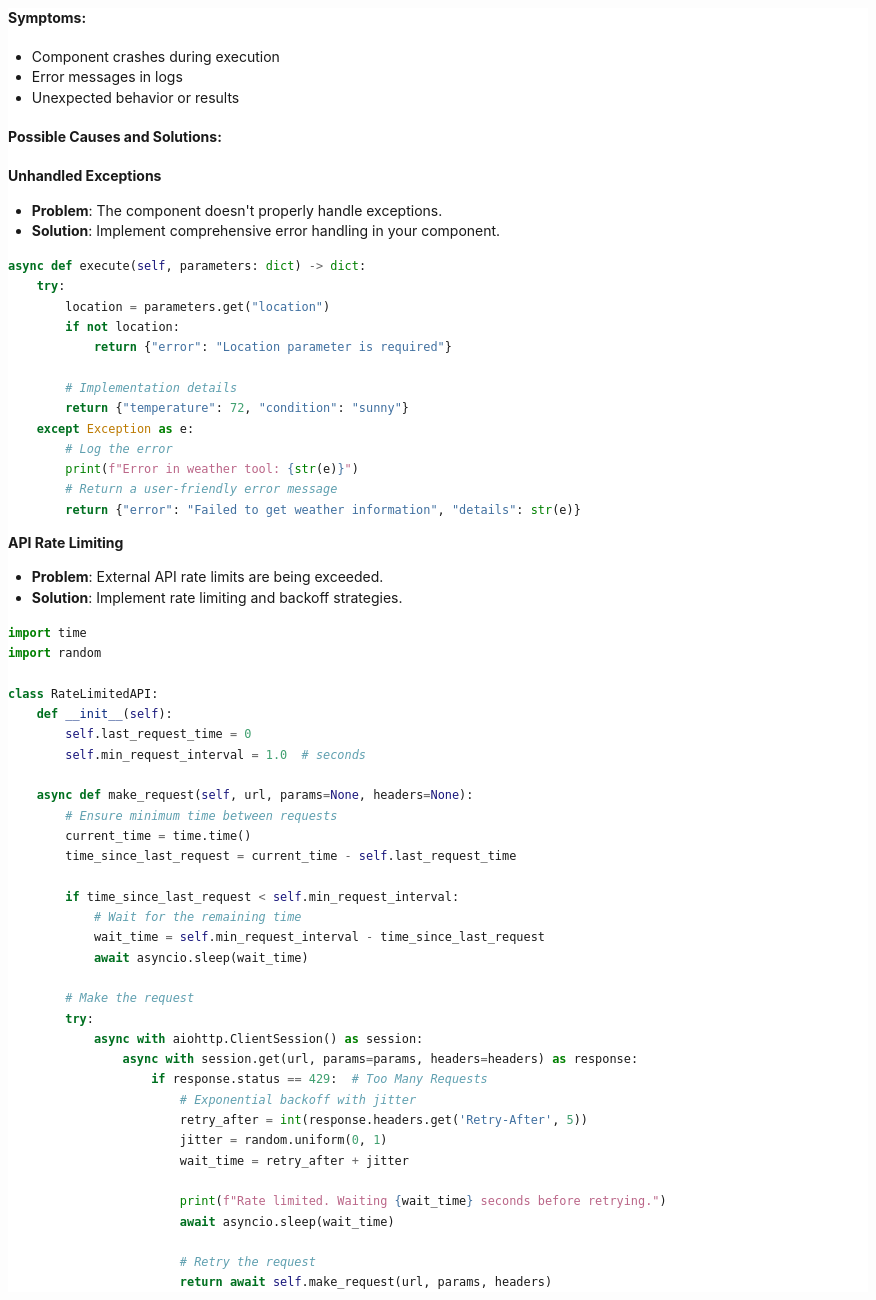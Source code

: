 #### Symptoms:
- Component crashes during execution
- Error messages in logs
- Unexpected behavior or results

#### Possible Causes and Solutions:

**Unhandled Exceptions**
- **Problem**: The component doesn't properly handle exceptions.
- **Solution**: Implement comprehensive error handling in your component.

```python
async def execute(self, parameters: dict) -> dict:
    try:
        location = parameters.get("location")
        if not location:
            return {"error": "Location parameter is required"}

        # Implementation details
        return {"temperature": 72, "condition": "sunny"}
    except Exception as e:
        # Log the error
        print(f"Error in weather tool: {str(e)}")
        # Return a user-friendly error message
        return {"error": "Failed to get weather information", "details": str(e)}
```

**API Rate Limiting**
- **Problem**: External API rate limits are being exceeded.
- **Solution**: Implement rate limiting and backoff strategies.

```python
import time
import random

class RateLimitedAPI:
    def __init__(self):
        self.last_request_time = 0
        self.min_request_interval = 1.0  # seconds

    async def make_request(self, url, params=None, headers=None):
        # Ensure minimum time between requests
        current_time = time.time()
        time_since_last_request = current_time - self.last_request_time

        if time_since_last_request < self.min_request_interval:
            # Wait for the remaining time
            wait_time = self.min_request_interval - time_since_last_request
            await asyncio.sleep(wait_time)

        # Make the request
        try:
            async with aiohttp.ClientSession() as session:
                async with session.get(url, params=params, headers=headers) as response:
                    if response.status == 429:  # Too Many Requests
                        # Exponential backoff with jitter
                        retry_after = int(response.headers.get('Retry-After', 5))
                        jitter = random.uniform(0, 1)
                        wait_time = retry_after + jitter

                        print(f"Rate limited. Waiting {wait_time} seconds before retrying.")
                        await asyncio.sleep(wait_time)

                        # Retry the request
                        return await self.make_request(url, params, headers)

```